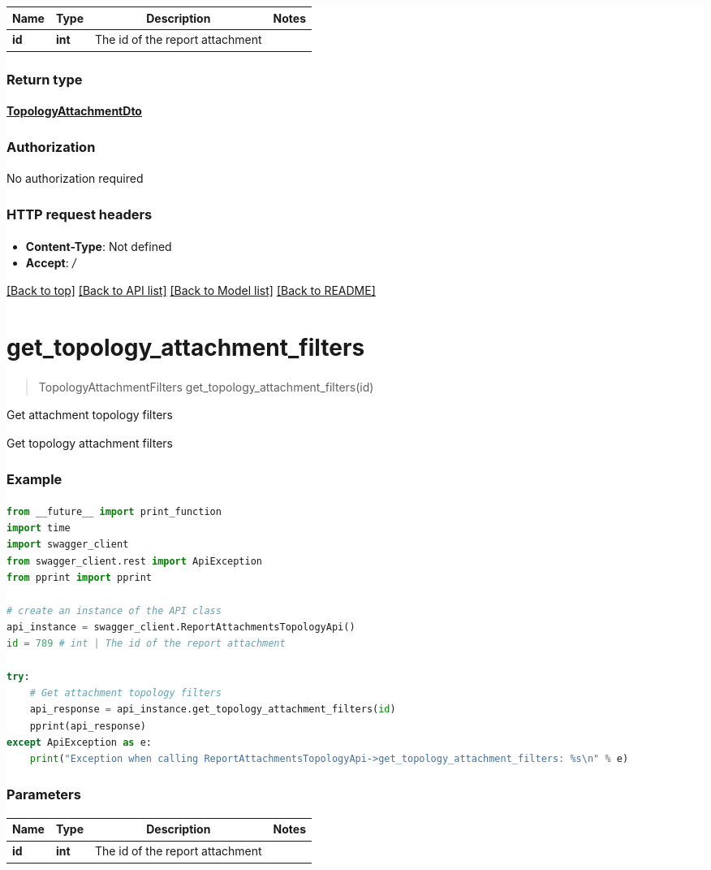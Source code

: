 Name | Type | Description  | Notes
------------- | ------------- | ------------- | -------------
 **id** | **int**| The id of the report attachment | 

### Return type

[**TopologyAttachmentDto**](TopologyAttachmentDto.md)

### Authorization

No authorization required

### HTTP request headers

 - **Content-Type**: Not defined
 - **Accept**: */*

[[Back to top]](#) [[Back to API list]](../README.md#documentation-for-api-endpoints) [[Back to Model list]](../README.md#documentation-for-models) [[Back to README]](../README.md)

# **get_topology_attachment_filters**
> TopologyAttachmentFilters get_topology_attachment_filters(id)

Get attachment topology filters

Get topology attachment filters

### Example
```python
from __future__ import print_function
import time
import swagger_client
from swagger_client.rest import ApiException
from pprint import pprint

# create an instance of the API class
api_instance = swagger_client.ReportAttachmentsTopologyApi()
id = 789 # int | The id of the report attachment

try:
    # Get attachment topology filters
    api_response = api_instance.get_topology_attachment_filters(id)
    pprint(api_response)
except ApiException as e:
    print("Exception when calling ReportAttachmentsTopologyApi->get_topology_attachment_filters: %s\n" % e)
```

### Parameters

Name | Type | Description  | Notes
------------- | ------------- | ------------- | -------------
 **id** | **int**| The id of the report attachment | 
